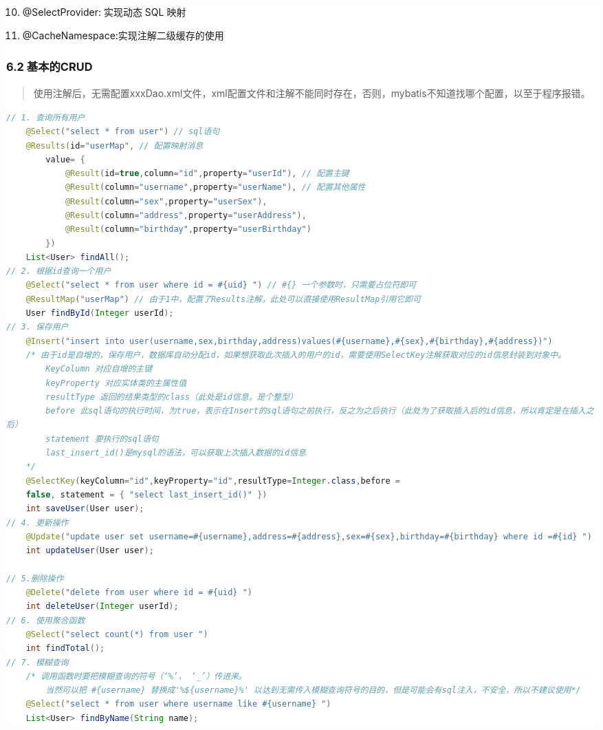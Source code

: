 
10. @SelectProvider: 实现动态 SQL 映射

11. @CacheNamespace:实现注解二级缓存的使用

### 6.2 基本的CRUD

> 使用注解后，无需配置xxxDao.xml文件，xml配置文件和注解不能同时存在，否则，mybatis不知道找哪个配置，以至于程序报错。

```java
// 1. 查询所有用户	
	@Select("select * from user") // sql语句
    @Results(id="userMap", // 配置映射消息
        value= {
            @Result(id=true,column="id",property="userId"), // 配置主键
            @Result(column="username",property="userName"), // 配置其他属性
            @Result(column="sex",property="userSex"),
            @Result(column="address",property="userAddress"),
            @Result(column="birthday",property="userBirthday")
        })
    List<User> findAll();
// 2. 根据id查询一个用户
    @Select("select * from user where id = #{uid} ") // #{} 一个参数时，只需要占位符即可
    @ResultMap("userMap") // 由于1中，配置了Results注解，此处可以直接使用ResultMap引用它即可
    User findById(Integer userId);
// 3. 保存用户
    @Insert("insert into user(username,sex,birthday,address)values(#{username},#{sex},#{birthday},#{address})")
    /* 由于id是自增的，保存用户，数据库自动分配id，如果想获取此次插入的用户的id，需要使用SelectKey注解获取对应的id信息封装到对象中。
    	KeyColumn 对应自增的主键
    	keyProperty 对应实体类的主属性值
    	resultType 返回的结果类型的class（此处是id信息，是个整型）
    	before 此sql语句的执行时间，为true，表示在Insert的sql语句之前执行，反之为之后执行（此处为了获取插入后的id信息，所以肯定是在插入之后）
    	statement 要执行的sql语句
    	last_insert_id()是mysql的语法，可以获取上次插入数据的id信息
    */
    @SelectKey(keyColumn="id",keyProperty="id",resultType=Integer.class,before =
    false, statement = { "select last_insert_id()" }) 
    int saveUser(User user);
// 4. 更新操作
    @Update("update user set username=#{username},address=#{address},sex=#{sex},birthday=#{birthday} where id =#{id} ")
    int updateUser(User user);

// 5.删除操作
    @Delete("delete from user where id = #{uid} ")
    int deleteUser(Integer userId);
// 6. 使用聚合函数
    @Select("select count(*) from user ")
    int findTotal();
// 7. 模糊查询
	/* 调用函数时要把模糊查询的符号（‘%’， ‘_’）传进来。
		当然可以把 #{username} 替换成'%${username}%' 以达到无需传入模糊查询符号的目的，但是可能会有sql注入，不安全，所以不建议使用*/
    @Select("select * from user where username like #{username} ")
    List<User> findByName(String name);

```
